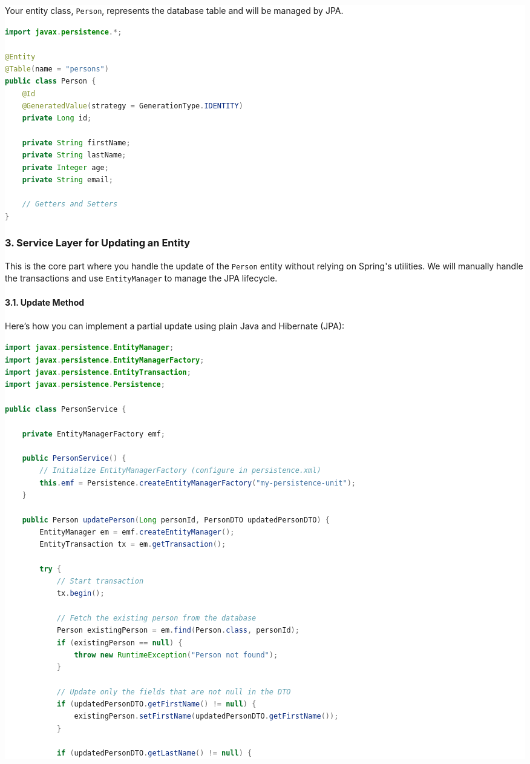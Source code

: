 Your entity class, `Person`, represents the database table and will be managed by JPA.

```java
import javax.persistence.*;

@Entity
@Table(name = "persons")
public class Person {
    @Id
    @GeneratedValue(strategy = GenerationType.IDENTITY)
    private Long id;
    
    private String firstName;
    private String lastName;
    private Integer age;
    private String email;

    // Getters and Setters
}
```

### 3. **Service Layer for Updating an Entity**

This is the core part where you handle the update of the `Person` entity without relying on Spring's utilities. We will manually handle the transactions and use `EntityManager` to manage the JPA lifecycle.

#### 3.1. **Update Method**

Here’s how you can implement a partial update using plain Java and Hibernate (JPA):

```java
import javax.persistence.EntityManager;
import javax.persistence.EntityManagerFactory;
import javax.persistence.EntityTransaction;
import javax.persistence.Persistence;

public class PersonService {

    private EntityManagerFactory emf;

    public PersonService() {
        // Initialize EntityManagerFactory (configure in persistence.xml)
        this.emf = Persistence.createEntityManagerFactory("my-persistence-unit");
    }

    public Person updatePerson(Long personId, PersonDTO updatedPersonDTO) {
        EntityManager em = emf.createEntityManager();
        EntityTransaction tx = em.getTransaction();

        try {
            // Start transaction
            tx.begin();

            // Fetch the existing person from the database
            Person existingPerson = em.find(Person.class, personId);
            if (existingPerson == null) {
                throw new RuntimeException("Person not found");
            }

            // Update only the fields that are not null in the DTO
            if (updatedPersonDTO.getFirstName() != null) {
                existingPerson.setFirstName(updatedPersonDTO.getFirstName());
            }

            if (updatedPersonDTO.getLastName() != null) {
```